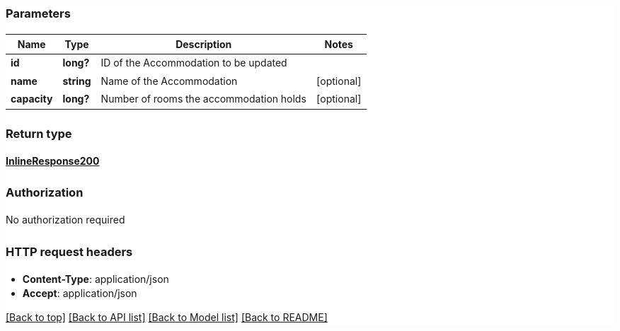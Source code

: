 ### Parameters

Name | Type | Description  | Notes
------------- | ------------- | ------------- | -------------
 **id** | **long?**| ID of the Accommodation to be updated | 
 **name** | **string**| Name of the Accommodation | [optional] 
 **capacity** | **long?**| Number of rooms the accommodation holds | [optional] 

### Return type

[**InlineResponse200**](InlineResponse200.md)

### Authorization

No authorization required

### HTTP request headers

 - **Content-Type**: application/json
 - **Accept**: application/json

[[Back to top]](#) [[Back to API list]](../README.md#documentation-for-api-endpoints) [[Back to Model list]](../README.md#documentation-for-models) [[Back to README]](../README.md)

